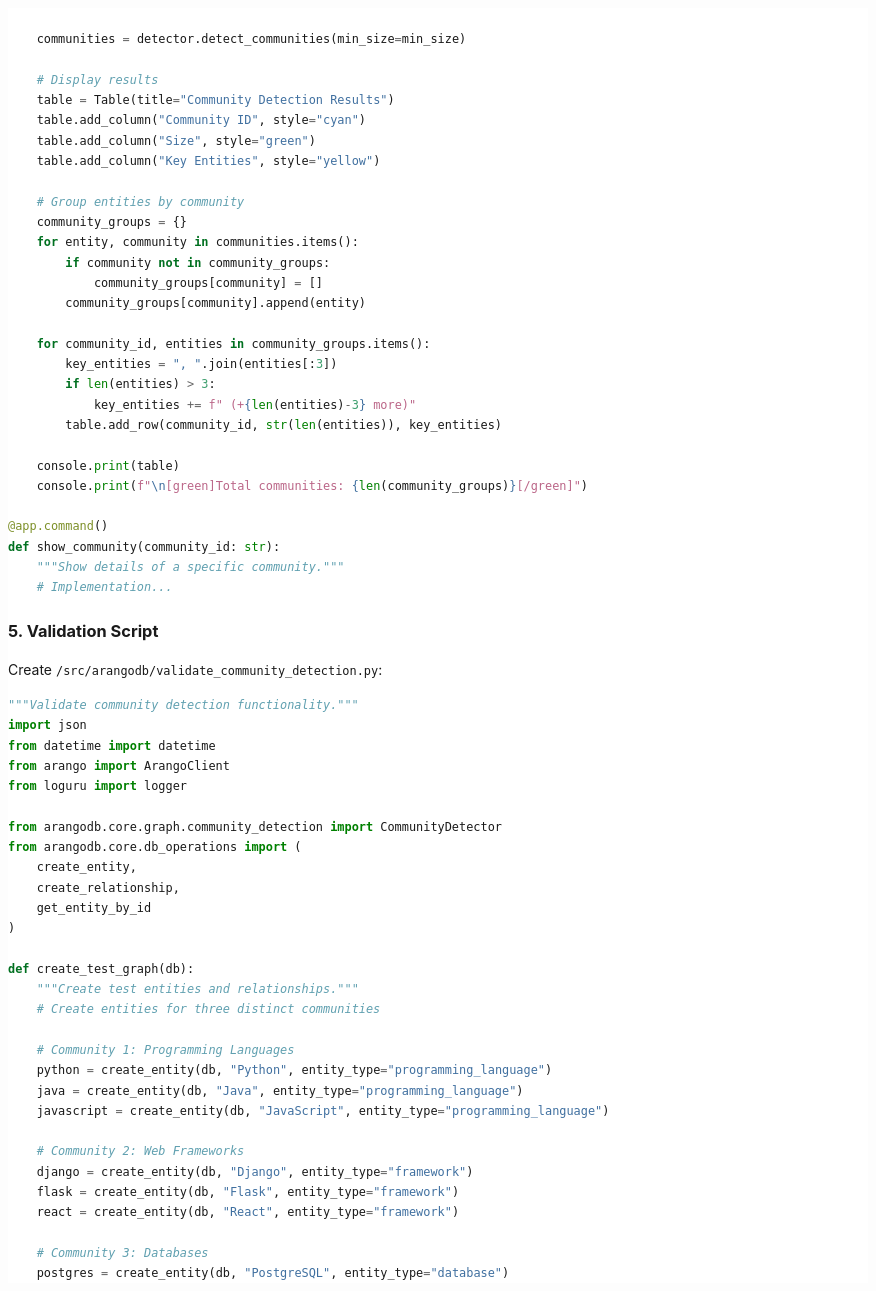 ```python
    
    communities = detector.detect_communities(min_size=min_size)
    
    # Display results
    table = Table(title="Community Detection Results")
    table.add_column("Community ID", style="cyan")
    table.add_column("Size", style="green")
    table.add_column("Key Entities", style="yellow")
    
    # Group entities by community
    community_groups = {}
    for entity, community in communities.items():
        if community not in community_groups:
            community_groups[community] = []
        community_groups[community].append(entity)
    
    for community_id, entities in community_groups.items():
        key_entities = ", ".join(entities[:3])
        if len(entities) > 3:
            key_entities += f" (+{len(entities)-3} more)"
        table.add_row(community_id, str(len(entities)), key_entities)
    
    console.print(table)
    console.print(f"\n[green]Total communities: {len(community_groups)}[/green]")

@app.command()
def show_community(community_id: str):
    """Show details of a specific community."""
    # Implementation...
```

### 5. Validation Script
Create `/src/arangodb/validate_community_detection.py`:
```python
"""Validate community detection functionality."""
import json
from datetime import datetime
from arango import ArangoClient
from loguru import logger

from arangodb.core.graph.community_detection import CommunityDetector
from arangodb.core.db_operations import (
    create_entity,
    create_relationship,
    get_entity_by_id
)

def create_test_graph(db):
    """Create test entities and relationships."""
    # Create entities for three distinct communities
    
    # Community 1: Programming Languages
    python = create_entity(db, "Python", entity_type="programming_language")
    java = create_entity(db, "Java", entity_type="programming_language")
    javascript = create_entity(db, "JavaScript", entity_type="programming_language")
    
    # Community 2: Web Frameworks
    django = create_entity(db, "Django", entity_type="framework")
    flask = create_entity(db, "Flask", entity_type="framework")
    react = create_entity(db, "React", entity_type="framework")
    
    # Community 3: Databases
    postgres = create_entity(db, "PostgreSQL", entity_type="database")
```